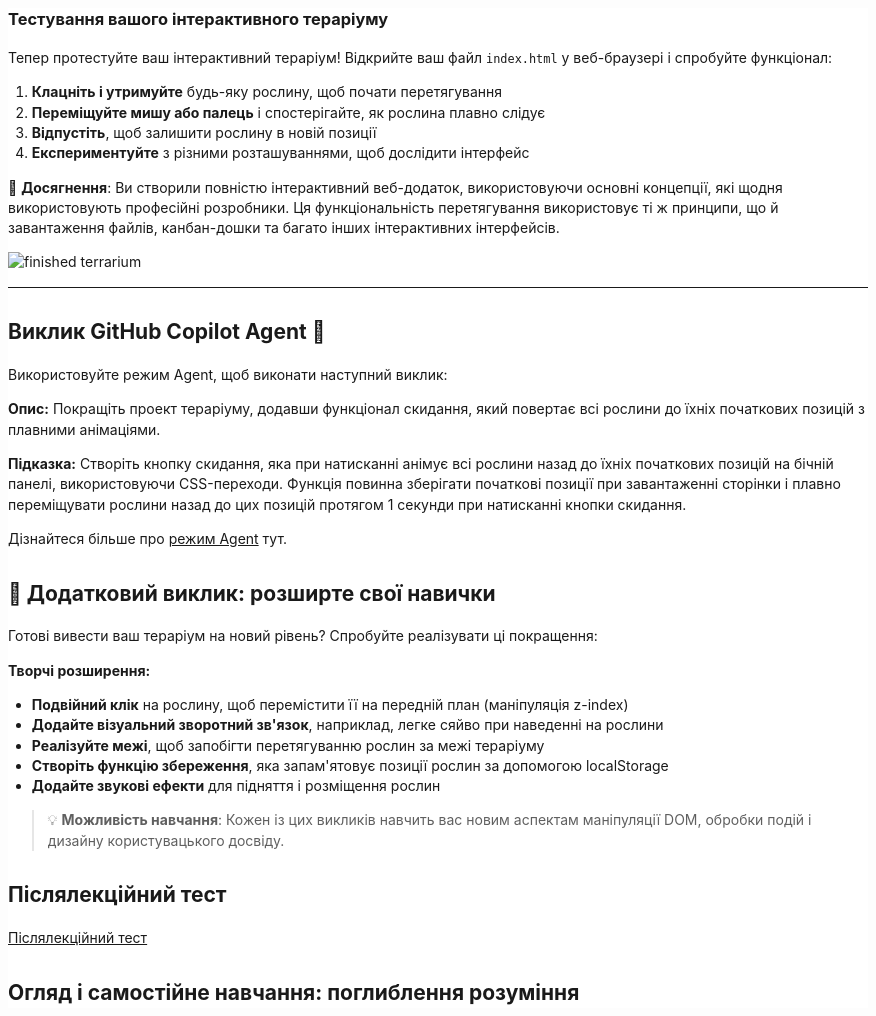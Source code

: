 ### Тестування вашого інтерактивного тераріуму

Тепер протестуйте ваш інтерактивний тераріум! Відкрийте ваш файл `index.html` у веб-браузері і спробуйте функціонал:

1. **Клацніть і утримуйте** будь-яку рослину, щоб почати перетягування
2. **Переміщуйте мишу або палець** і спостерігайте, як рослина плавно слідує
3. **Відпустіть**, щоб залишити рослину в новій позиції
4. **Експериментуйте** з різними розташуваннями, щоб дослідити інтерфейс

🥇 **Досягнення**: Ви створили повністю інтерактивний веб-додаток, використовуючи основні концепції, які щодня використовують професійні розробники. Ця функціональність перетягування використовує ті ж принципи, що й завантаження файлів, канбан-дошки та багато інших інтерактивних інтерфейсів.

![finished terrarium](../../../../translated_images/terrarium-final.0920f16e87c13a84cd2b553a5af9a3ad1cffbd41fbf8ce715d9e9c43809a5e2c.uk.png)

---

## Виклик GitHub Copilot Agent 🚀

Використовуйте режим Agent, щоб виконати наступний виклик:

**Опис:** Покращіть проект тераріуму, додавши функціонал скидання, який повертає всі рослини до їхніх початкових позицій з плавними анімаціями.

**Підказка:** Створіть кнопку скидання, яка при натисканні анімує всі рослини назад до їхніх початкових позицій на бічній панелі, використовуючи CSS-переходи. Функція повинна зберігати початкові позиції при завантаженні сторінки і плавно переміщувати рослини назад до цих позицій протягом 1 секунди при натисканні кнопки скидання.

Дізнайтеся більше про [режим Agent](https://code.visualstudio.com/blogs/2025/02/24/introducing-copilot-agent-mode) тут.

## 🚀 Додатковий виклик: розширте свої навички

Готові вивести ваш тераріум на новий рівень? Спробуйте реалізувати ці покращення:

**Творчі розширення:**
- **Подвійний клік** на рослину, щоб перемістити її на передній план (маніпуляція z-index)
- **Додайте візуальний зворотний зв'язок**, наприклад, легке сяйво при наведенні на рослини
- **Реалізуйте межі**, щоб запобігти перетягуванню рослин за межі тераріуму
- **Створіть функцію збереження**, яка запам'ятовує позиції рослин за допомогою localStorage
- **Додайте звукові ефекти** для підняття і розміщення рослин

> 💡 **Можливість навчання**: Кожен із цих викликів навчить вас новим аспектам маніпуляції DOM, обробки подій і дизайну користувацького досвіду.

## Післялекційний тест

[Післялекційний тест](https://ff-quizzes.netlify.app/web/quiz/20)

## Огляд і самостійне навчання: поглиблення розуміння
